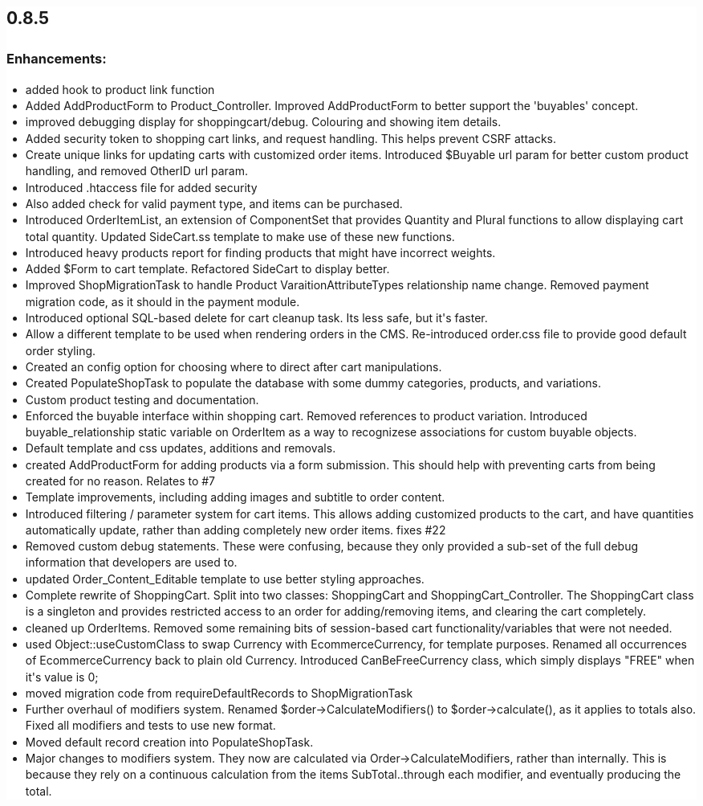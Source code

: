 ## 0.8.5

### Enhancements:

 * added hook to product link function
 * Added AddProductForm to Product_Controller. Improved AddProductForm to better support the 'buyables' concept.
 * improved debugging display for shoppingcart/debug. Colouring and showing item details.
 * Added security token to shopping cart links, and request handling. This helps prevent CSRF attacks.
 * Create unique links for updating carts with customized order items. Introduced $Buyable url param for better custom product handling, and removed OtherID url param.
 * Introduced .htaccess file for added security
 * Also added check for valid payment type, and items can be purchased.
 * Introduced OrderItemList, an extension of ComponentSet that provides Quantity and Plural functions to allow displaying cart total quantity. Updated SideCart.ss template to make use of these new functions.
 * Introduced heavy products report for finding products that might have incorrect weights.
 * Added $Form to cart template. Refactored SideCart to display better.
 * Improved ShopMigrationTask to handle Product VaraitionAttributeTypes relationship name change. Removed payment migration code, as it should in the payment module.
 * Introduced optional SQL-based delete for cart cleanup task. Its less safe, but it's faster.
 * Allow a different template to be used when rendering orders in the CMS. Re-introduced order.css file to provide good default order styling.
 * Created an config option for choosing where to direct after cart manipulations.
 * Created PopulateShopTask to populate the database with some dummy categories, products, and variations.
 * Custom product testing and documentation.
 * Enforced the buyable interface within shopping cart. Removed references to product variation. Introduced buyable_relationship static variable on OrderItem as a way to recognizese associations for custom buyable objects.
 * Default template and css updates, additions and removals.
 * created AddProductForm for adding products via a form submission. This should help with preventing carts from being created for no reason. Relates to #7
 * Template improvements, including adding images and subtitle to order content.
 * Introduced filtering / parameter system for cart items. This allows adding customized products to the cart, and have quantities automatically update, rather than adding completely new order items. fixes #22
 * Removed custom debug statements. These were confusing, because they only provided a sub-set of the full debug information that developers are used to.
 * updated Order_Content_Editable template to use better styling approaches.
 * Complete rewrite of ShoppingCart. Split into two classes: ShoppingCart and ShoppingCart_Controller. The ShoppingCart class is a singleton and provides restricted access to an order for adding/removing items, and clearing the cart completely.
 * cleaned up OrderItems. Removed some remaining bits of session-based cart functionality/variables that were not needed.
 * used Object::useCustomClass to swap Currency with EcommerceCurrency, for template purposes. Renamed all occurrences of EcommerceCurrency back to plain old Currency. Introduced CanBeFreeCurrency class, which simply displays "FREE" when it's value is 0;
 * moved migration code from requireDefaultRecords to ShopMigrationTask
 * Further overhaul of modifiers system. Renamed $order->CalculateModifiers() to $order->calculate(), as it applies to totals also. Fixed all modifiers and tests to use new format.
 * Moved default record creation into PopulateShopTask.
 * Major changes to modifiers system. They now are calculated via Order->CalculateModifiers, rather than internally. This is because they rely on a continuous calculation from the items SubTotal..through each modifier, and eventually producing the total.
